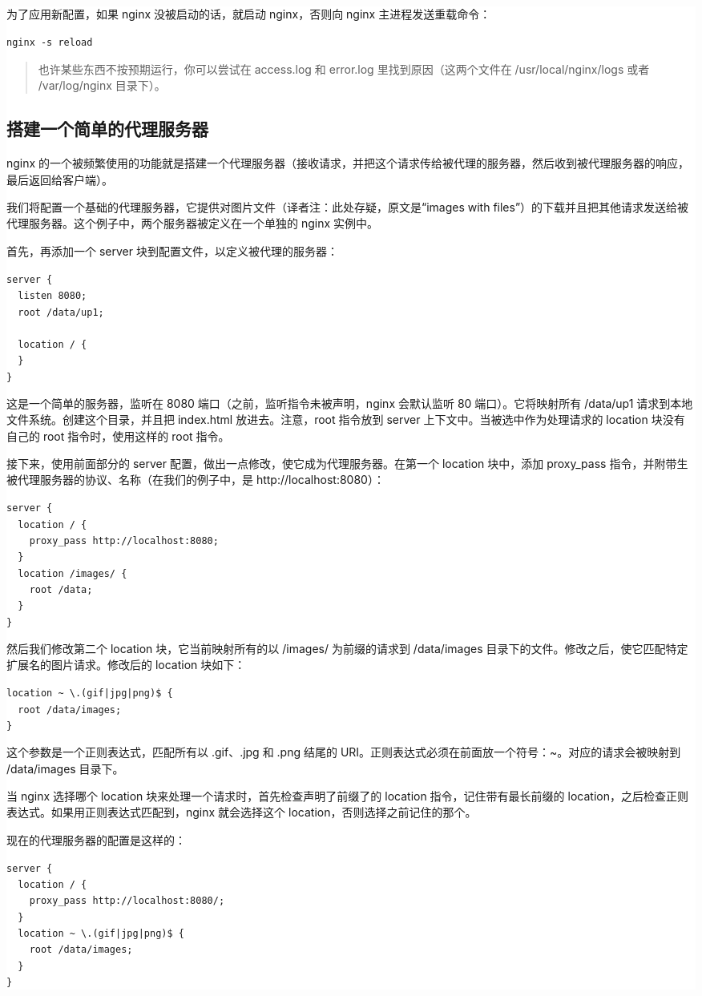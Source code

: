 为了应用新配置，如果 nginx 没被启动的话，就启动 nginx，否则向 nginx 主进程发送重载命令：
```
nginx -s reload
```
> 也许某些东西不按预期运行，你可以尝试在 access.log 和 error.log 里找到原因（这两个文件在 /usr/local/nginx/logs 或者 /var/log/nginx 目录下）。


## 搭建一个简单的代理服务器
nginx 的一个被频繁使用的功能就是搭建一个代理服务器（接收请求，并把这个请求传给被代理的服务器，然后收到被代理服务器的响应，最后返回给客户端）。

我们将配置一个基础的代理服务器，它提供对图片文件（译者注：此处存疑，原文是“images with files”）的下载并且把其他请求发送给被代理服务器。这个例子中，两个服务器被定义在一个单独的 nginx 实例中。

首先，再添加一个 server 块到配置文件，以定义被代理的服务器：
```
server {
  listen 8080;
  root /data/up1;

  location / {
  }
}
```

这是一个简单的服务器，监听在 8080 端口（之前，监听指令未被声明，nginx 会默认监听 80 端口）。它将映射所有 /data/up1 请求到本地文件系统。创建这个目录，并且把 index.html 放进去。注意，root 指令放到 server 上下文中。当被选中作为处理请求的 location 块没有自己的 root 指令时，使用这样的 root 指令。

接下来，使用前面部分的 server 配置，做出一点修改，使它成为代理服务器。在第一个 location 块中，添加 proxy_pass 指令，并附带生被代理服务器的协议、名称（在我们的例子中，是 http://localhost:8080）：
```
server {
  location / {
    proxy_pass http://localhost:8080;
  }
  location /images/ {
    root /data;
  }
}
```

然后我们修改第二个 location 块，它当前映射所有的以 /images/ 为前缀的请求到 /data/images 目录下的文件。修改之后，使它匹配特定扩展名的图片请求。修改后的 location 块如下：
```
location ~ \.(gif|jpg|png)$ {
  root /data/images;
}
```
这个参数是一个正则表达式，匹配所有以 .gif、.jpg 和 .png 结尾的 URI。正则表达式必须在前面放一个符号：~。对应的请求会被映射到 /data/images 目录下。

当 nginx 选择哪个 location 块来处理一个请求时，首先检查声明了前缀了的 location 指令，记住带有最长前缀的 location，之后检查正则表达式。如果用正则表达式匹配到，nginx 就会选择这个 location，否则选择之前记住的那个。

现在的代理服务器的配置是这样的：
```
server {
  location / {
    proxy_pass http://localhost:8080/;
  }
  location ~ \.(gif|jpg|png)$ {
    root /data/images;
  }
}
```
